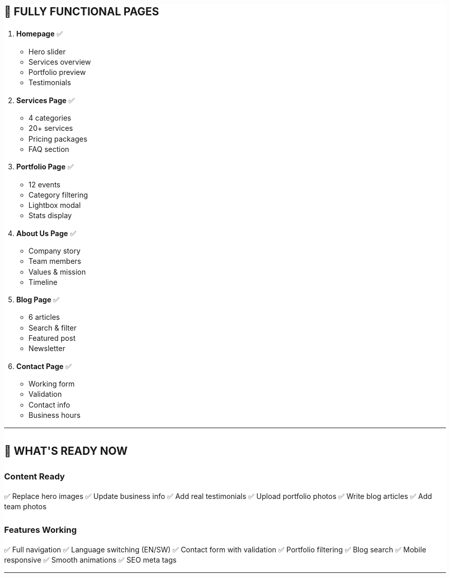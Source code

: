 
## 🎨 FULLY FUNCTIONAL PAGES

1. **Homepage** ✅
   - Hero slider
   - Services overview
   - Portfolio preview
   - Testimonials

2. **Services Page** ✅
   - 4 categories
   - 20+ services
   - Pricing packages
   - FAQ section

3. **Portfolio Page** ✅
   - 12 events
   - Category filtering
   - Lightbox modal
   - Stats display

4. **About Us Page** ✅
   - Company story
   - Team members
   - Values & mission
   - Timeline

5. **Blog Page** ✅
   - 6 articles
   - Search & filter
   - Featured post
   - Newsletter

6. **Contact Page** ✅
   - Working form
   - Validation
   - Contact info
   - Business hours

---

## 🚀 WHAT'S READY NOW

### Content Ready
✅ Replace hero images
✅ Update business info
✅ Add real testimonials
✅ Upload portfolio photos
✅ Write blog articles
✅ Add team photos

### Features Working
✅ Full navigation
✅ Language switching (EN/SW)
✅ Contact form with validation
✅ Portfolio filtering
✅ Blog search
✅ Mobile responsive
✅ Smooth animations
✅ SEO meta tags

---
